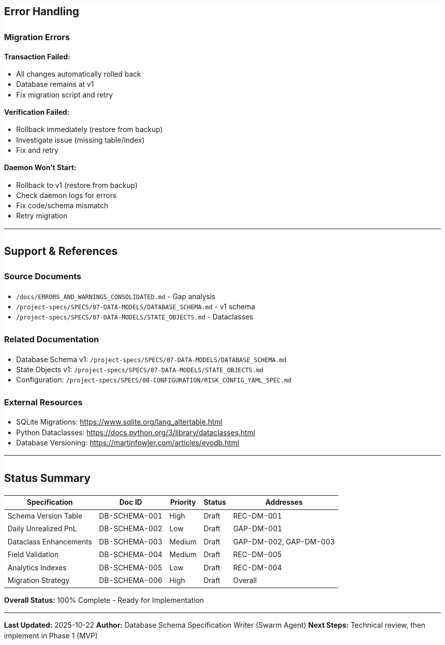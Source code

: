 ## Error Handling

### Migration Errors

**Transaction Failed:**
- All changes automatically rolled back
- Database remains at v1
- Fix migration script and retry

**Verification Failed:**
- Rollback immediately (restore from backup)
- Investigate issue (missing table/index)
- Fix and retry

**Daemon Won't Start:**
- Rollback to v1 (restore from backup)
- Check daemon logs for errors
- Fix code/schema mismatch
- Retry migration

---

## Support & References

### Source Documents
- `/docs/ERRORS_AND_WARNINGS_CONSOLIDATED.md` - Gap analysis
- `/project-specs/SPECS/07-DATA-MODELS/DATABASE_SCHEMA.md` - v1 schema
- `/project-specs/SPECS/07-DATA-MODELS/STATE_OBJECTS.md` - Dataclasses

### Related Documentation
- Database Schema v1: `/project-specs/SPECS/07-DATA-MODELS/DATABASE_SCHEMA.md`
- State Objects v1: `/project-specs/SPECS/07-DATA-MODELS/STATE_OBJECTS.md`
- Configuration: `/project-specs/SPECS/08-CONFIGURATION/RISK_CONFIG_YAML_SPEC.md`

### External Resources
- SQLite Migrations: https://www.sqlite.org/lang_altertable.html
- Python Dataclasses: https://docs.python.org/3/library/dataclasses.html
- Database Versioning: https://martinfowler.com/articles/evodb.html

---

## Status Summary

| Specification | Doc ID | Priority | Status | Addresses |
|---------------|--------|----------|--------|-----------|
| Schema Version Table | DB-SCHEMA-001 | High | Draft | REC-DM-001 |
| Daily Unrealized PnL | DB-SCHEMA-002 | Low | Draft | GAP-DM-001 |
| Dataclass Enhancements | DB-SCHEMA-003 | Medium | Draft | GAP-DM-002, GAP-DM-003 |
| Field Validation | DB-SCHEMA-004 | Medium | Draft | REC-DM-005 |
| Analytics Indexes | DB-SCHEMA-005 | Low | Draft | REC-DM-004 |
| Migration Strategy | DB-SCHEMA-006 | High | Draft | Overall |

**Overall Status:** 100% Complete - Ready for Implementation

---

**Last Updated:** 2025-10-22
**Author:** Database Schema Specification Writer (Swarm Agent)
**Next Steps:** Technical review, then implement in Phase 1 (MVP)
